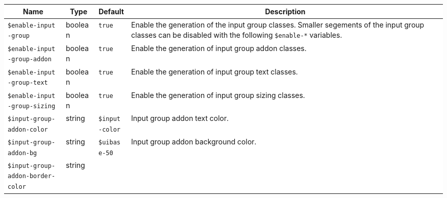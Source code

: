 <div class="table-scroll">
  <table class="table table-bordered table-striped">
    <thead>
      <tr>
        <th style="width: 100px;">Name</th>
        <th style="width: 50px;">Type</th>
        <th style="width: 50px;">Default</th>
        <th>Description</th>
      </tr>
    </thead>
    <tbody>
      <tr>
        <td><code>$enable-input-group</code></td>
        <td>boolean</td>
        <td><code>true</code></td>
        <td>
          Enable the generation of the input group classes.
          Smaller segements of the input group classes can be disabled with the following <code>$enable-*</code> variables.
        </td>
      </tr>
      <tr>
        <td><code>$enable-input-group-addon</code></td>
        <td>boolean</td>
        <td><code>true</code></td>
        <td>
          Enable the generation of input group addon classes.
        </td>
      </tr>
      <tr>
        <td><code>$enable-input-group-text</code></td>
        <td>boolean</td>
        <td><code>true</code></td>
        <td>
          Enable the generation of input group text classes.
        </td>
      </tr>
      <tr>
        <td><code>$enable-input-group-sizing</code></td>
        <td>boolean</td>
        <td><code>true</code></td>
        <td>
          Enable the generation of input group sizing classes.
        </td>
      </tr>
      <tr>
        <td><code>$input-group-addon-color</code></td>
        <td>string</td>
        <td><code>$input-color</code></td>
        <td>
          Input group addon text color.
        </td>
      </tr>
      <tr>
        <td><code>$input-group-addon-bg</code></td>
        <td>string</td>
        <td><code>$uibase-50</code></td>
        <td>
          Input group addon background color.
        </td>
      </tr>
      <tr>
        <td><code>$input-group-addon-border-color</code></td>
        <td>string</td>